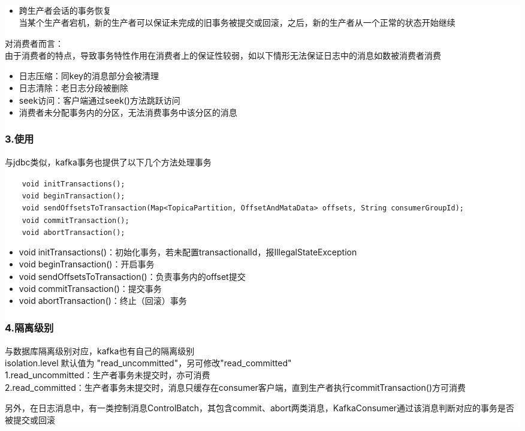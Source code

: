 - 跨生产者会话的事务恢复   
当某个生产者宕机，新的生产者可以保证未完成的旧事务被提交或回滚，之后，新的生产者从一个正常的状态开始继续

对消费者而言：   
由于消费者的特点，导致事务特性作用在消费者上的保证性较弱，如以下情形无法保证日志中的消息如数被消费者消费   
- 日志压缩：同key的消息部分会被清理
- 日志清除：老日志分段被删除
- seek访问：客户端通过seek()方法跳跃访问
- 消费者未分配事务内的分区，无法消费事务中该分区的消息

### 3.使用
与jdbc类似，kafka事务也提供了以下几个方法处理事务
```
    void initTransactions();
    void beginTransaction();
    void sendOffsetsToTransaction(Map<TopicaPartition, OffsetAndMataData> offsets, String consumerGroupId);
    void commitTransaction();
    void abortTransaction();
```
- void initTransactions()：初始化事务，若未配置transactionalId，报IllegalStateException
- void beginTransaction()：开启事务
- void sendOffsetsToTransaction()：负责事务内的offset提交
- void commitTransaction()：提交事务
- void abortTransaction()：终止（回滚）事务

### 4.隔离级别
与数据库隔离级别对应，kafka也有自己的隔离级别   
isolation.level 默认值为 "read_uncommitted"，另可修改"read_committed"   
1.read_uncommitted：生产者事务未提交时，亦可消费   
2.read_committed：生产者事务未提交时，消息只缓存在consumer客户端，直到生产者执行commitTransaction()方可消费

另外，在日志消息中，有一类控制消息ControlBatch，其包含commit、abort两类消息，KafkaConsumer通过该消息判断对应的事务是否被提交或回滚

